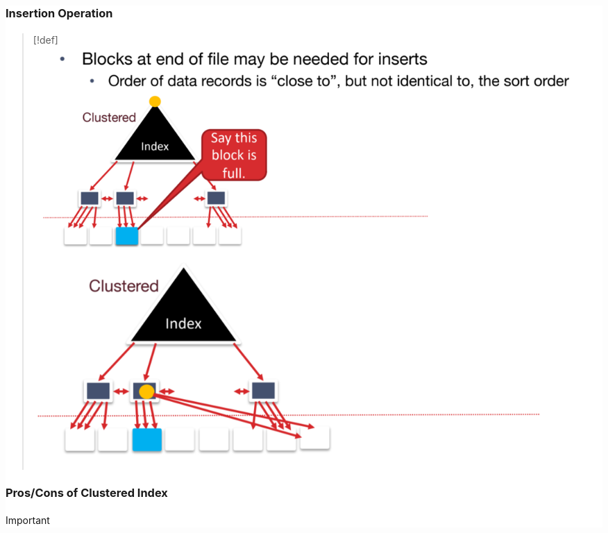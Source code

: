 ### Insertion Operation
> [!def]
> ![](B+Tree_Indexing.assets/image-20240206191421613.png)![](B+Tree_Indexing.assets/image-20240206191429401.png)



### Pros/Cons of Clustered Index
> [!important]
